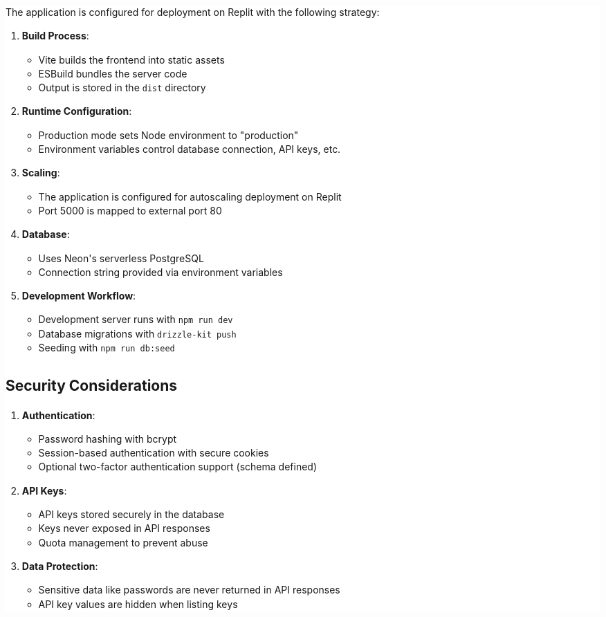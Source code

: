 The application is configured for deployment on Replit with the following strategy:

1. **Build Process**:
   - Vite builds the frontend into static assets
   - ESBuild bundles the server code
   - Output is stored in the `dist` directory

2. **Runtime Configuration**:
   - Production mode sets Node environment to "production"
   - Environment variables control database connection, API keys, etc.

3. **Scaling**:
   - The application is configured for autoscaling deployment on Replit
   - Port 5000 is mapped to external port 80

4. **Database**:
   - Uses Neon's serverless PostgreSQL
   - Connection string provided via environment variables

5. **Development Workflow**:
   - Development server runs with `npm run dev`
   - Database migrations with `drizzle-kit push`
   - Seeding with `npm run db:seed`

## Security Considerations

1. **Authentication**: 
   - Password hashing with bcrypt
   - Session-based authentication with secure cookies
   - Optional two-factor authentication support (schema defined)

2. **API Keys**:
   - API keys stored securely in the database
   - Keys never exposed in API responses
   - Quota management to prevent abuse

3. **Data Protection**:
   - Sensitive data like passwords are never returned in API responses
   - API key values are hidden when listing keys